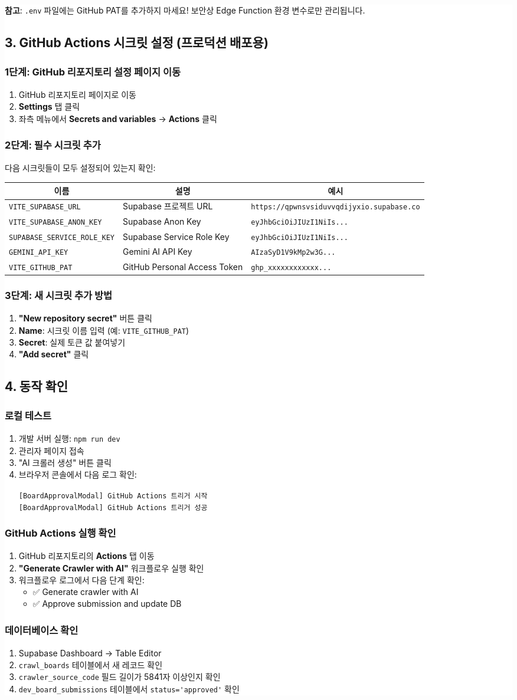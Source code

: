 **참고**: `.env` 파일에는 GitHub PAT를 추가하지 마세요! 보안상 Edge Function 환경 변수로만 관리됩니다.

## 3. GitHub Actions 시크릿 설정 (프로덕션 배포용)

### 1단계: GitHub 리포지토리 설정 페이지 이동
1. GitHub 리포지토리 페이지로 이동
2. **Settings** 탭 클릭
3. 좌측 메뉴에서 **Secrets and variables** → **Actions** 클릭

### 2단계: 필수 시크릿 추가
다음 시크릿들이 모두 설정되어 있는지 확인:

| 이름 | 설명 | 예시 |
|------|------|------|
| `VITE_SUPABASE_URL` | Supabase 프로젝트 URL | `https://qpwnsvsiduvvqdijyxio.supabase.co` |
| `VITE_SUPABASE_ANON_KEY` | Supabase Anon Key | `eyJhbGciOiJIUzI1NiIs...` |
| `SUPABASE_SERVICE_ROLE_KEY` | Supabase Service Role Key | `eyJhbGciOiJIUzI1NiIs...` |
| `GEMINI_API_KEY` | Gemini AI API Key | `AIzaSyD1V9kMp2w3G...` |
| `VITE_GITHUB_PAT` | GitHub Personal Access Token | `ghp_xxxxxxxxxxxx...` |

### 3단계: 새 시크릿 추가 방법
1. **"New repository secret"** 버튼 클릭
2. **Name**: 시크릿 이름 입력 (예: `VITE_GITHUB_PAT`)
3. **Secret**: 실제 토큰 값 붙여넣기
4. **"Add secret"** 클릭

## 4. 동작 확인

### 로컬 테스트
1. 개발 서버 실행: `npm run dev`
2. 관리자 페이지 접속
3. "AI 크롤러 생성" 버튼 클릭
4. 브라우저 콘솔에서 다음 로그 확인:
   ```
   [BoardApprovalModal] GitHub Actions 트리거 시작
   [BoardApprovalModal] GitHub Actions 트리거 성공
   ```

### GitHub Actions 실행 확인
1. GitHub 리포지토리의 **Actions** 탭 이동
2. **"Generate Crawler with AI"** 워크플로우 실행 확인
3. 워크플로우 로그에서 다음 단계 확인:
   - ✅ Generate crawler with AI
   - ✅ Approve submission and update DB

### 데이터베이스 확인
1. Supabase Dashboard → Table Editor
2. `crawl_boards` 테이블에서 새 레코드 확인
3. `crawler_source_code` 필드 길이가 5841자 이상인지 확인
4. `dev_board_submissions` 테이블에서 `status='approved'` 확인
